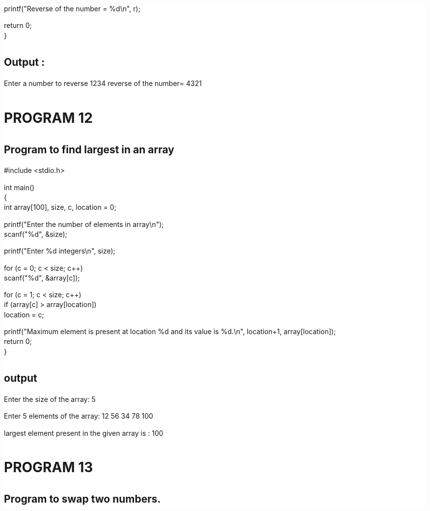 printf("Reverse of the number = %d\n",  r);

return  0;  
}



## Output :
Enter a number to reverse
1234
reverse of the number= 4321



# PROGRAM 12
## Program to find largest in an array
#include <stdio.h>

int  main()  
{  
int  array[100],  size,  c,  location  =  0;

printf("Enter the number of elements in array\n");  
scanf("%d",  &size);

printf("Enter %d integers\n",  size);

for  (c  =  0;  c  <  size;  c++)  
scanf("%d",  &array[c]);

for  (c  =  1;  c  <  size;  c++)  
if  (array[c]  >  array[location])  
location  =  c;

printf("Maximum element is present at location %d and its value is %d.\n",  location+1,  array[location]);  
return  0;  
}

## output

Enter the size of the array: 5
 
Enter 5 elements of  the array: 12
56
34
78
100
 
largest element present in the given array is : 100

# PROGRAM 13
## Program to swap two numbers.
